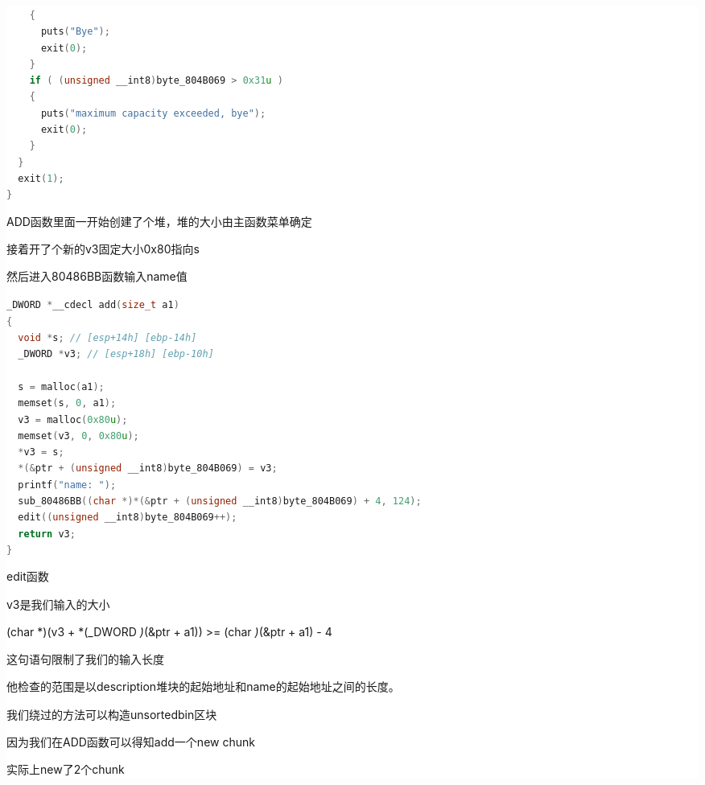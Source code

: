 ```C
    {
      puts("Bye");
      exit(0);
    }
    if ( (unsigned __int8)byte_804B069 > 0x31u )
    {
      puts("maximum capacity exceeded, bye");
      exit(0);
    }
  }
  exit(1);
}
```

ADD函数里面一开始创建了个堆，堆的大小由主函数菜单确定

接着开了个新的v3固定大小0x80指向s

然后进入80486BB函数输入name值

```C
_DWORD *__cdecl add(size_t a1)
{
  void *s; // [esp+14h] [ebp-14h]
  _DWORD *v3; // [esp+18h] [ebp-10h]

  s = malloc(a1);
  memset(s, 0, a1);
  v3 = malloc(0x80u);
  memset(v3, 0, 0x80u);
  *v3 = s;
  *(&ptr + (unsigned __int8)byte_804B069) = v3;
  printf("name: ");
  sub_80486BB((char *)*(&ptr + (unsigned __int8)byte_804B069) + 4, 124);
  edit((unsigned __int8)byte_804B069++);
  return v3;
}
```





edit函数

v3是我们输入的大小

(char *)(v3 + *(_DWORD *)*(&ptr + a1)) >= (char *)*(&ptr + a1) - 4

这句语句限制了我们的输入长度

他检查的范围是以description堆块的起始地址和name的起始地址之间的长度。

我们绕过的方法可以构造unsortedbin区块

因为我们在ADD函数可以得知add一个new chunk

实际上new了2个chunk
